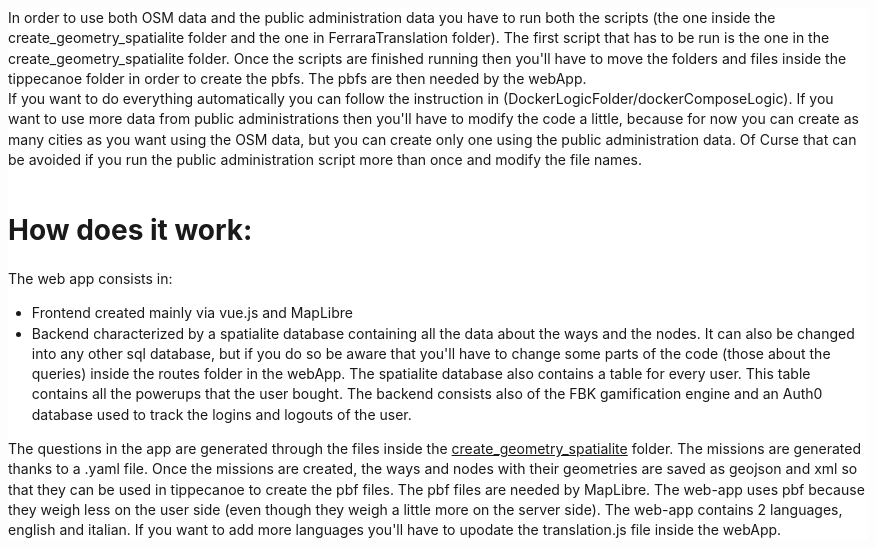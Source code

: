 In order to use both OSM data and the public administration data you have to run both the scripts (the one inside the create_geometry_spatialite folder and the one in FerraraTranslation folder). The first script that has to be run is the one in the create_geometry_spatialite folder. Once the scripts are finished running then you'll have to move the folders and files inside the tippecanoe folder in order to create the pbfs. The pbfs are then needed by the webApp.
<br />
If you want to do everything automatically you can follow the instruction in (DockerLogicFolder/dockerComposeLogic).
If you want to use more data from public administrations then you'll have to modify the code a little, because for now you can create as many cities as you want using the OSM data, but you can create only one using the public administration data. 
Of Curse that can be avoided if you run the public administration script more than once and modify the file names. 


# How does it work:</br>
The web app consists in:
- Frontend created mainly via vue.js and MapLibre
- Backend characterized by a spatialite database containing all the data about the ways and the nodes. It can also be changed into any other sql database, but if you do so be aware that you'll have to change some parts of the code (those about the queries) inside the routes folder in the webApp. The spatialite database also contains a table for every user. This table contains all the powerups that the user bought. The backend consists also of the FBK gamification engine and an Auth0 database used to track the logins and logouts of the user.

The questions in the app are generated through  the files inside the [create_geometry_spatialite](AllNeededDirectories/create_geometry_remake/create_geometry_spatialite) folder. The missions are generated thanks to a .yaml file. Once the missions are created, the ways and nodes with their geometries are saved as geojson and xml so that they can be used in tippecanoe to create the pbf files. The pbf files are needed by MapLibre. 
The web-app uses pbf because they weigh less on the user side (even though they weigh a little more on the server side). 
The web-app contains 2 languages, english and italian. If you want to add more languages you'll have to upodate the translation.js file inside the webApp. 
